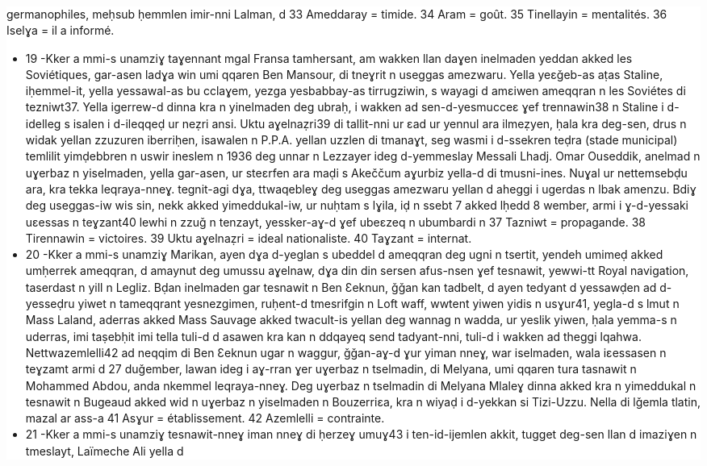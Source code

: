 germanophiles, meḥsub ḥemmlen imir-nni Lalman, d
33 Ameddaray = timide.
34 Aram = goût.
35 Tinellayin = mentalités.
36 Iselɣa = il a informé.
- 19 -Kker a mmi-s unamziɣ
taɣennant mgal Fransa tamhersant, am wakken llan
daɣen inelmaden yeddan akked les Soviétiques, gar-asen ladɣa win umi qqaren Ben Mansour, di tneɣrit n
useggas amezwaru. Yella yeɛǧeb-as aṭas Staline,
iḥemmel-it, yella yessawal-as bu cclaɣem, yezga yesbabbay-as
tirrugziwin, s wayagi d amɛiwen
ameqqran n les Soviétes di tezniwt37. Yella igerrew-d
dinna kra n yinelmaden deg ubraḥ, i wakken ad sen-d-yesmucceɛ ɣef trennawin38 n Staline i d-idelleg s
isalen i d-ileqqeḍ ur neẓri ansi.
Uktu aɣelnaẓri39 di tallit-nni ur ɛad ur yennul
ara ilmeẓyen, ḥala kra deg-sen, drus n widak yellan
zzuzuren iberriḥen, isawalen n P.P.A. yellan uzzlen di
tmanaɣt, seg wasmi i d-ssekren teḍra (stade municipal) temlilit
yimḍebbren n uswir ineslem n 1936 deg unnar n Lezzayer ideg d-yemmeslay Messali Lhadj.
Omar Ouseddik, anelmad n uɣerbaz n
yiselmaden, yella gar-asen, ur steɛrfen ara maḍi s Akeččum aɣurbiz yella-d di
tmusni-ines. Nuɣal ur nettemsebḍu ara, kra tekka leqraya-nneɣ.
tegnit-agi dɣa, ttwaqebleɣ deg useggas amezwaru
yellan d aheggi i ugerdas n lbak amenzu. Bdiɣ deg
useggas-iw wis sin, nekk akked yimeddukal-iw, ur
nuḥtam s lɣila, iḍ n ssebt 7 akked lḥedd 8 wember,
armi i ɣ-d-yessaki uɛessas n teɣzant40 lewhi n zzuǧ n
tenzayt, yessker-aɣ-d ɣef ubeɛzeq n ubumbardi n
37 Tazniwt = propagande.
38 Tirennawin = victoires.
39 Uktu aɣelnaẓri = ideal nationaliste.
40 Taɣzant = internat.
- 20 -Kker a mmi-s unamziɣ
Marikan, ayen dɣa d-yeglan s ubeddel d ameqqran
deg ugni n tsertit, yendeh umimeḍ akked umḥerrek
ameqqran, d amaynut deg umussu aɣelnaw, dɣa din
din sersen afus-nsen ɣef tesnawit, yewwi-tt Royal
navigation, taserdast n yill n Legliz. Bḍan inelmaden
gar tesnawit n Ben Ɛeknun, ǧǧan kan tadbelt, d ayen tedyant d
yessawḍen ad d-yesseḍru yiwet n tameqqrant yesnezgimen, ruḥent-d
tmesrifgin n Loft waff, wwtent yiwen yidis n usɣur41,
yegla-d s lmut n Mass Laland, aderras akked Mass
Sauvage akked twacult-is yellan deg wannag n
wadda, ur yeslik yiwen, ḥala yemma-s n uderras, imi taṣebḥit imi
tella tuli-d d asawen kra kan n ddqayeq send tadyant-nni, tuli-d i wakken ad theggi lqahwa.
Nettwazemlelli42 ad neqqim di Ben Ɛeknun
ugar n waggur, ǧǧan-aɣ-d ɣur yiman nneɣ, war
iselmaden, wala iɛessasen n teɣzamt armi d 27
duǧember, lawan ideg i aɣ-rran ɣer uɣerbaz n
tselmadin, di Melyana, umi qqaren tura tasnawit n
Mohammed Abdou, anda nkemmel leqraya-nneɣ.
Deg uɣerbaz n tselmadin di Melyana
Mlaleɣ dinna akked kra n yimeddukal n
tesnawit n Bugeaud akked wid n uɣerbaz n
yiselmaden n Bouzerriɛa, kra n wiyaḍ i d-yekkan si
Tizi-Uzzu. Nella di lǧemla tlatin, mazal ar ass-a
41 Asɣur = établissement.
42 Azemlelli = contrainte.
- 21 -Kker a mmi-s unamziɣ tesnawit-nneɣ
iman nneɣ di
ḥerzeɣ umuɣ43 i ten-id-ijemlen akkit, tugget deg-sen
llan d imaziɣen n tmeslayt, Laïmeche Ali yella d